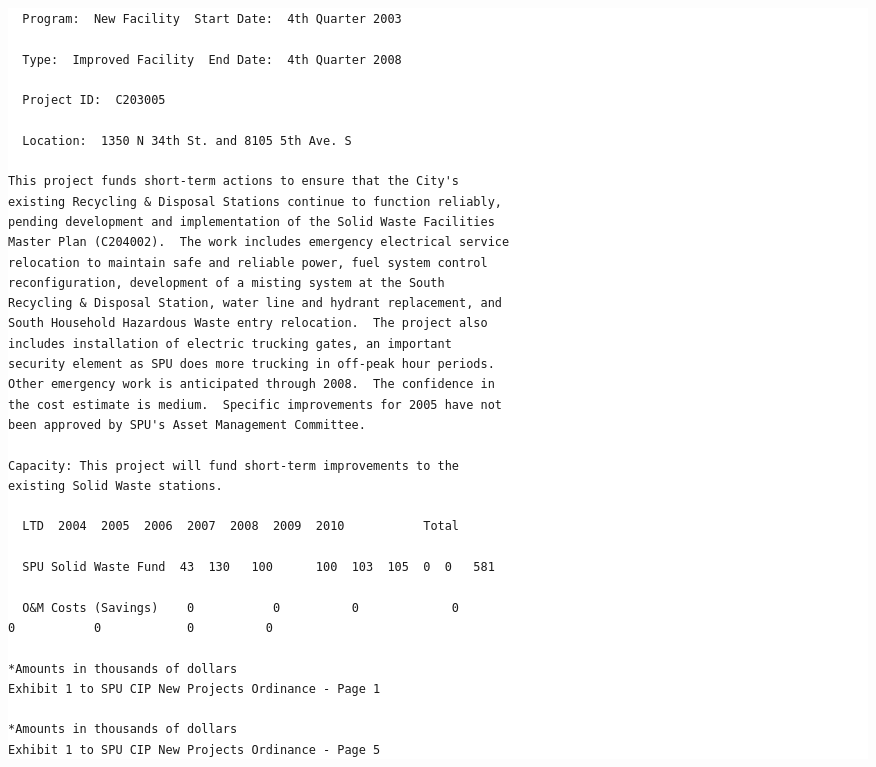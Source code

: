       Program:  New Facility  Start Date:  4th Quarter 2003  
  
      Type:  Improved Facility  End Date:  4th Quarter 2008  
  
      Project ID:  C203005  
  
      Location:  1350 N 34th St. and 8105 5th Ave. S  
  
    This project funds short-term actions to ensure that the City's  
    existing Recycling & Disposal Stations continue to function reliably,  
    pending development and implementation of the Solid Waste Facilities  
    Master Plan (C204002).  The work includes emergency electrical service  
    relocation to maintain safe and reliable power, fuel system control  
    reconfiguration, development of a misting system at the South  
    Recycling & Disposal Station, water line and hydrant replacement, and  
    South Household Hazardous Waste entry relocation.  The project also  
    includes installation of electric trucking gates, an important  
    security element as SPU does more trucking in off-peak hour periods.  
    Other emergency work is anticipated through 2008.  The confidence in  
    the cost estimate is medium.  Specific improvements for 2005 have not  
    been approved by SPU's Asset Management Committee.  
  
    Capacity: This project will fund short-term improvements to the  
    existing Solid Waste stations.  
  
      LTD  2004  2005  2006  2007  2008  2009  2010           Total  
  
      SPU Solid Waste Fund  43  130   100      100  103  105  0  0   581  
  
      O&M Costs (Savings)    0           0          0             0  
    0           0            0          0  
  
    *Amounts in thousands of dollars  
    Exhibit 1 to SPU CIP New Projects Ordinance - Page 1  
  
    *Amounts in thousands of dollars  
    Exhibit 1 to SPU CIP New Projects Ordinance - Page 5  

